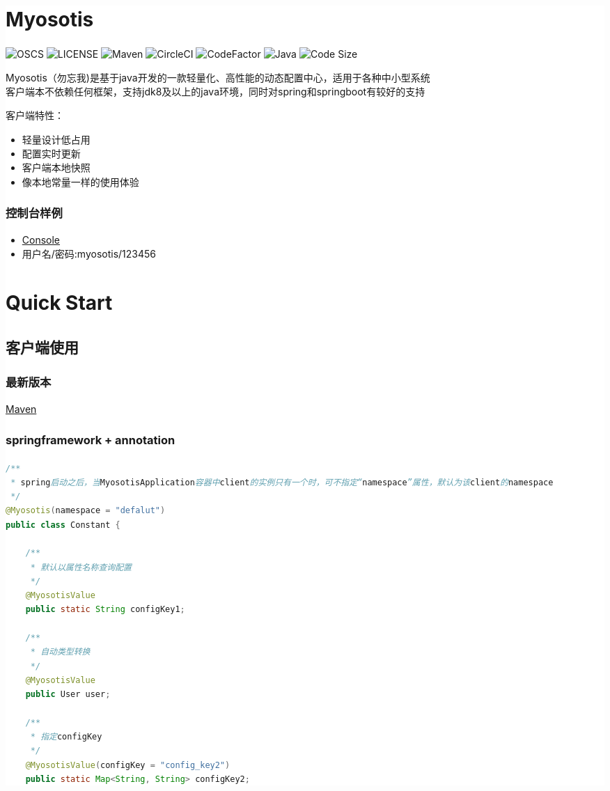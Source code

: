 # Myosotis

![OSCS](https://www.oscs1024.com/platform/badge/yhzdys/myosotis.svg?size=small)
![LICENSE](https://img.shields.io/github/license/yhzdys/myosotis)
![Maven](https://img.shields.io/maven-metadata/v?metadataUrl=https%3A%2F%2Frepo1.maven.org%2Fmaven2%2Fcom%2Fyhzdys%2Fmyosotis%2Fmaven-metadata.xml)
![CircleCI](https://img.shields.io/circleci/build/github/yhzdys/myosotis/main)
![CodeFactor](https://www.codefactor.io/repository/github/yhzdys/myosotis/badge)
![Java](https://img.shields.io/badge/java-1.8%2B-green)
![Code Size](https://img.shields.io/github/languages/code-size/yhzdys/myosotis)

Myosotis（勿忘我)是基于java开发的一款轻量化、高性能的动态配置中心，适用于各种中小型系统  
客户端本不依赖任何框架，支持jdk8及以上的java环境，同时对spring和springboot有较好的支持

客户端特性：

* 轻量设计低占用
* 配置实时更新
* 客户端本地快照
* 像本地常量一样的使用体验

### 控制台样例

* [Console](http://myosotis.yhzdys.com/console/index.html)
* 用户名/密码:myosotis/123456

# Quick Start

## 客户端使用

### 最新版本

[Maven](https://repo1.maven.org/maven2/com/yhzdys/myosotis/)

### springframework + annotation

~~~java
/**
 * spring启动之后，当MyosotisApplication容器中client的实例只有一个时，可不指定“namespace”属性，默认为该client的namespace
 */
@Myosotis(namespace = "defalut")
public class Constant {

    /**
     * 默认以属性名称查询配置
     */
    @MyosotisValue
    public static String configKey1;

    /**
     * 自动类型转换
     */
    @MyosotisValue
    public User user;

    /**
     * 指定configKey
     */
    @MyosotisValue(configKey = "config_key2")
    public static Map<String, String> configKey2;
~~~